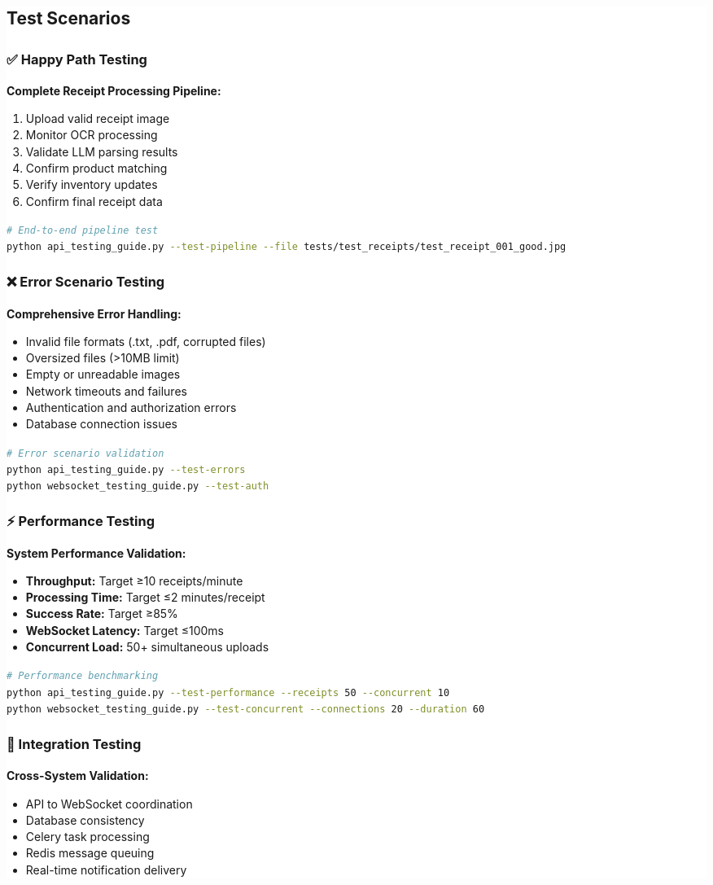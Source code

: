 ## Test Scenarios

### ✅ Happy Path Testing

**Complete Receipt Processing Pipeline:**
1. Upload valid receipt image
2. Monitor OCR processing
3. Validate LLM parsing results
4. Confirm product matching
5. Verify inventory updates
6. Confirm final receipt data

```bash
# End-to-end pipeline test
python api_testing_guide.py --test-pipeline --file tests/test_receipts/test_receipt_001_good.jpg
```

### ❌ Error Scenario Testing

**Comprehensive Error Handling:**
- Invalid file formats (.txt, .pdf, corrupted files)
- Oversized files (>10MB limit)
- Empty or unreadable images
- Network timeouts and failures
- Authentication and authorization errors
- Database connection issues

```bash
# Error scenario validation
python api_testing_guide.py --test-errors
python websocket_testing_guide.py --test-auth
```

### ⚡ Performance Testing

**System Performance Validation:**
- **Throughput:** Target ≥10 receipts/minute
- **Processing Time:** Target ≤2 minutes/receipt
- **Success Rate:** Target ≥85%
- **WebSocket Latency:** Target ≤100ms
- **Concurrent Load:** 50+ simultaneous uploads

```bash
# Performance benchmarking
python api_testing_guide.py --test-performance --receipts 50 --concurrent 10
python websocket_testing_guide.py --test-concurrent --connections 20 --duration 60
```

### 🔄 Integration Testing

**Cross-System Validation:**
- API to WebSocket coordination
- Database consistency
- Celery task processing
- Redis message queuing
- Real-time notification delivery
